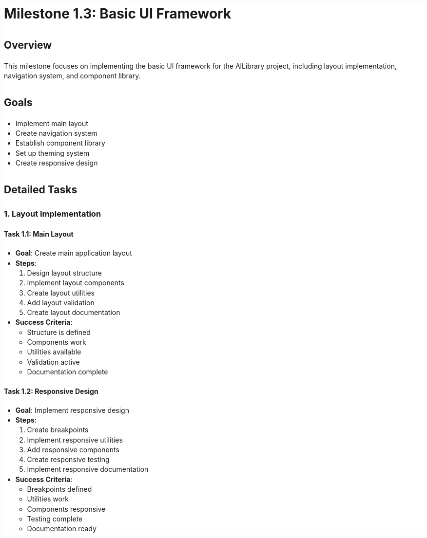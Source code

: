 # Milestone 1.3: Basic UI Framework

## Overview

This milestone focuses on implementing the basic UI framework for the AlLibrary project, including layout implementation, navigation system, and component library.

## Goals

- Implement main layout
- Create navigation system
- Establish component library
- Set up theming system
- Create responsive design

## Detailed Tasks

### 1. Layout Implementation

#### Task 1.1: Main Layout

- **Goal**: Create main application layout
- **Steps**:
  1. Design layout structure
  2. Implement layout components
  3. Create layout utilities
  4. Add layout validation
  5. Create layout documentation
- **Success Criteria**:
  - Structure is defined
  - Components work
  - Utilities available
  - Validation active
  - Documentation complete

#### Task 1.2: Responsive Design

- **Goal**: Implement responsive design
- **Steps**:
  1. Create breakpoints
  2. Implement responsive utilities
  3. Add responsive components
  4. Create responsive testing
  5. Implement responsive documentation
- **Success Criteria**:
  - Breakpoints defined
  - Utilities work
  - Components responsive
  - Testing complete
  - Documentation ready
